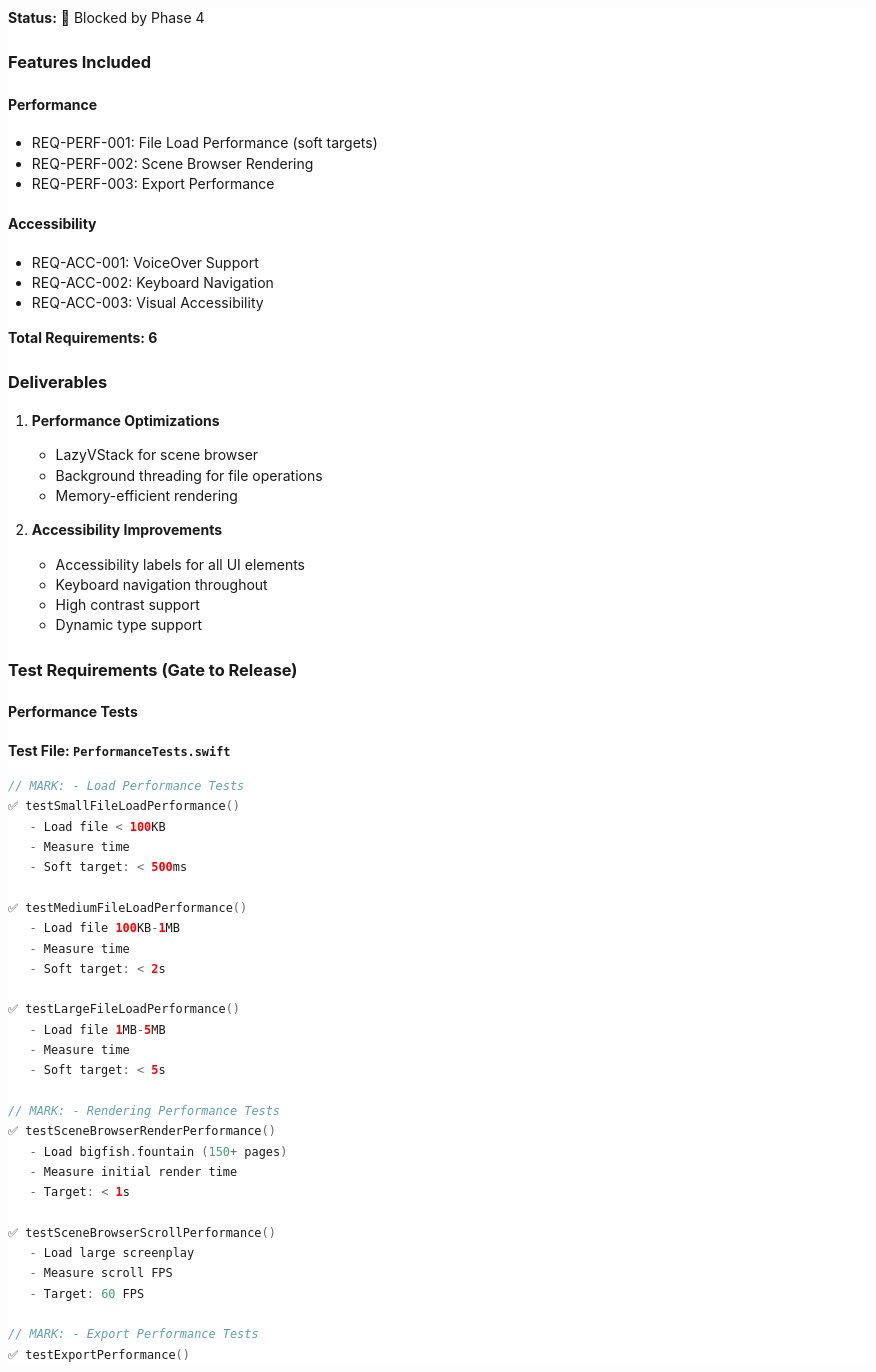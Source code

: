 **Status:** 🔴 Blocked by Phase 4

### Features Included

#### Performance
- REQ-PERF-001: File Load Performance (soft targets)
- REQ-PERF-002: Scene Browser Rendering
- REQ-PERF-003: Export Performance

#### Accessibility
- REQ-ACC-001: VoiceOver Support
- REQ-ACC-002: Keyboard Navigation
- REQ-ACC-003: Visual Accessibility

**Total Requirements: 6**

### Deliverables

1. **Performance Optimizations**
   - LazyVStack for scene browser
   - Background threading for file operations
   - Memory-efficient rendering

2. **Accessibility Improvements**
   - Accessibility labels for all UI elements
   - Keyboard navigation throughout
   - High contrast support
   - Dynamic type support

### Test Requirements (Gate to Release)

#### Performance Tests

**Test File: `PerformanceTests.swift`**

```swift
// MARK: - Load Performance Tests
✅ testSmallFileLoadPerformance()
   - Load file < 100KB
   - Measure time
   - Soft target: < 500ms

✅ testMediumFileLoadPerformance()
   - Load file 100KB-1MB
   - Measure time
   - Soft target: < 2s

✅ testLargeFileLoadPerformance()
   - Load file 1MB-5MB
   - Measure time
   - Soft target: < 5s

// MARK: - Rendering Performance Tests
✅ testSceneBrowserRenderPerformance()
   - Load bigfish.fountain (150+ pages)
   - Measure initial render time
   - Target: < 1s

✅ testSceneBrowserScrollPerformance()
   - Load large screenplay
   - Measure scroll FPS
   - Target: 60 FPS

// MARK: - Export Performance Tests
✅ testExportPerformance()
```
